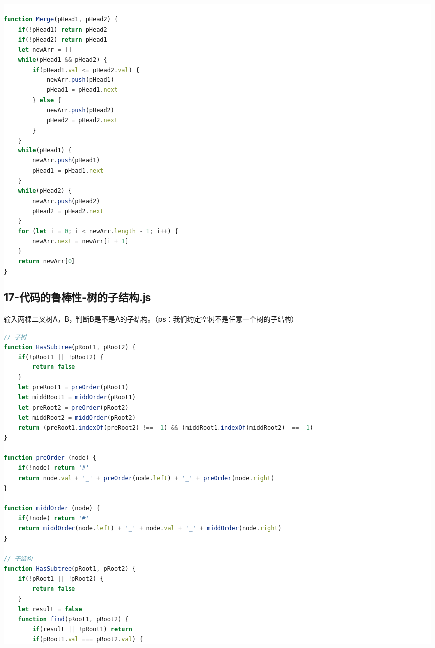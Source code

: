 ```javascript

function Merge(pHead1, pHead2) {
    if(!pHead1) return pHead2
    if(!pHead2) return pHead1
    let newArr = []
    while(pHead1 && pHead2) {
        if(pHead1.val <= pHead2.val) {
            newArr.push(pHead1)
            pHead1 = pHead1.next
        } else {
            newArr.push(pHead2)
            pHead2 = pHead2.next
        }
    }
    while(pHead1) {
        newArr.push(pHead1)
        pHead1 = pHead1.next
    }
    while(pHead2) {
        newArr.push(pHead2)
        pHead2 = pHead2.next
    }
    for (let i = 0; i < newArr.length - 1; i++) {
        newArr.next = newArr[i + 1]
    }
    return newArr[0]
}
```
## 17-代码的鲁棒性-树的子结构.js
输入两棵二叉树A，B，判断B是不是A的子结构。（ps：我们约定空树不是任意一个树的子结构）
```javascript
// 子树
function HasSubtree(pRoot1, pRoot2) {
    if(!pRoot1 || !pRoot2) {
        return false
    }
    let preRoot1 = preOrder(pRoot1)
    let middRoot1 = middOrder(pRoot1)
    let preRoot2 = preOrder(pRoot2)
    let middRoot2 = middOrder(pRoot2)
    return (preRoot1.indexOf(preRoot2) !== -1) && (middRoot1.indexOf(middRoot2) !== -1)
}

function preOrder (node) {
    if(!node) return '#'
    return node.val + '_' + preOrder(node.left) + '_' + preOrder(node.right)
}

function middOrder (node) {
    if(!node) return '#'
    return middOrder(node.left) + '_' + node.val + '_' + middOrder(node.right)
}

// 子结构
function HasSubtree(pRoot1, pRoot2) {
    if(!pRoot1 || !pRoot2) {
        return false
    }
    let result = false
    function find(pRoot1, pRoot2) {
        if(result || !pRoot1) return
        if(pRoot1.val === pRoot2.val) {
```